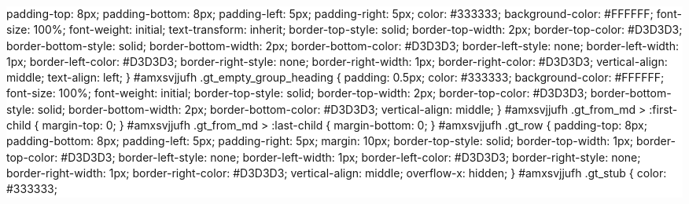   padding-top: 8px;
  padding-bottom: 8px;
  padding-left: 5px;
  padding-right: 5px;
  color: #333333;
  background-color: #FFFFFF;
  font-size: 100%;
  font-weight: initial;
  text-transform: inherit;
  border-top-style: solid;
  border-top-width: 2px;
  border-top-color: #D3D3D3;
  border-bottom-style: solid;
  border-bottom-width: 2px;
  border-bottom-color: #D3D3D3;
  border-left-style: none;
  border-left-width: 1px;
  border-left-color: #D3D3D3;
  border-right-style: none;
  border-right-width: 1px;
  border-right-color: #D3D3D3;
  vertical-align: middle;
  text-align: left;
}
&#10;#amxsvjjufh .gt_empty_group_heading {
  padding: 0.5px;
  color: #333333;
  background-color: #FFFFFF;
  font-size: 100%;
  font-weight: initial;
  border-top-style: solid;
  border-top-width: 2px;
  border-top-color: #D3D3D3;
  border-bottom-style: solid;
  border-bottom-width: 2px;
  border-bottom-color: #D3D3D3;
  vertical-align: middle;
}
&#10;#amxsvjjufh .gt_from_md > :first-child {
  margin-top: 0;
}
&#10;#amxsvjjufh .gt_from_md > :last-child {
  margin-bottom: 0;
}
&#10;#amxsvjjufh .gt_row {
  padding-top: 8px;
  padding-bottom: 8px;
  padding-left: 5px;
  padding-right: 5px;
  margin: 10px;
  border-top-style: solid;
  border-top-width: 1px;
  border-top-color: #D3D3D3;
  border-left-style: none;
  border-left-width: 1px;
  border-left-color: #D3D3D3;
  border-right-style: none;
  border-right-width: 1px;
  border-right-color: #D3D3D3;
  vertical-align: middle;
  overflow-x: hidden;
}
&#10;#amxsvjjufh .gt_stub {
  color: #333333;